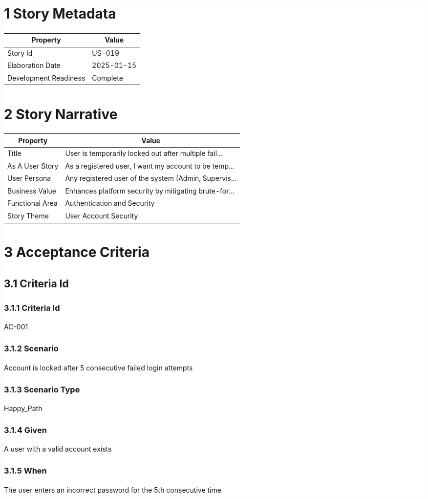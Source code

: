 # 1 Story Metadata

| Property | Value |
|----------|-------|
| Story Id | US-019 |
| Elaboration Date | 2025-01-15 |
| Development Readiness | Complete |

# 2 Story Narrative

| Property | Value |
|----------|-------|
| Title | User is temporarily locked out after multiple fail... |
| As A User Story | As a registered user, I want my account to be temp... |
| User Persona | Any registered user of the system (Admin, Supervis... |
| Business Value | Enhances platform security by mitigating brute-for... |
| Functional Area | Authentication and Security |
| Story Theme | User Account Security |

# 3 Acceptance Criteria

## 3.1 Criteria Id

### 3.1.1 Criteria Id

AC-001

### 3.1.2 Scenario

Account is locked after 5 consecutive failed login attempts

### 3.1.3 Scenario Type

Happy_Path

### 3.1.4 Given

A user with a valid account exists

### 3.1.5 When

The user enters an incorrect password for the 5th consecutive time
